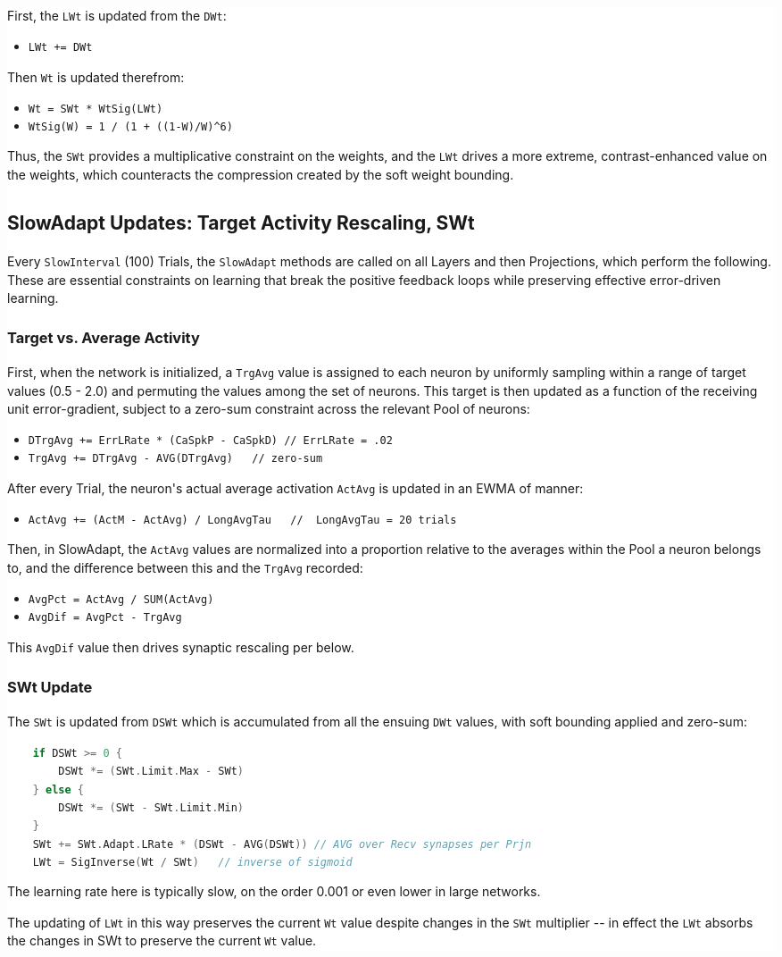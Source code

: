 First, the `LWt` is updated from the `DWt`:

* `LWt += DWt`

Then `Wt` is updated therefrom:

* `Wt = SWt * WtSig(LWt)`
* `WtSig(W) = 1 / (1 + ((1-W)/W)^6)`

Thus, the `SWt` provides a multiplicative constraint on the weights, and the `LWt` drives a more extreme, contrast-enhanced value on the weights, which counteracts the compression created by the soft weight bounding.

## SlowAdapt Updates: Target Activity Rescaling, SWt

Every `SlowInterval` (100) Trials, the `SlowAdapt` methods are called on all Layers and then Projections, which perform the following.  These are essential constraints on learning that break the positive feedback loops while preserving effective error-driven learning.

### Target vs. Average Activity

First, when the network is initialized, a `TrgAvg` value is assigned to each neuron by uniformly sampling within a range of target values (0.5 - 2.0) and permuting the values among the set of neurons.  This target is then updated as a function of the receiving unit error-gradient, subject to a zero-sum constraint across the relevant Pool of neurons:
* `DTrgAvg += ErrLRate * (CaSpkP - CaSpkD) // ErrLRate = .02`
* `TrgAvg += DTrgAvg - AVG(DTrgAvg)   // zero-sum`


After every Trial, the neuron's actual average activation `ActAvg` is updated in an EWMA of manner:
* `ActAvg += (ActM - ActAvg) / LongAvgTau   //  LongAvgTau = 20 trials`

Then, in SlowAdapt, the `ActAvg` values are normalized into a proportion relative to the averages within the Pool a neuron belongs to, and the difference between this and the `TrgAvg` recorded:
* `AvgPct = ActAvg / SUM(ActAvg)`
* `AvgDif = AvgPct - TrgAvg`

This `AvgDif` value then drives synaptic rescaling per below.

### SWt Update

The `SWt` is updated from `DSWt` which is accumulated from all the ensuing `DWt` values, with soft bounding applied and zero-sum:
```Go
    if DSWt >= 0 {
    	DSWt *= (SWt.Limit.Max - SWt)
    } else {
    	DSWt *= (SWt - SWt.Limit.Min)
    }
    SWt += SWt.Adapt.LRate * (DSWt - AVG(DSWt)) // AVG over Recv synapses per Prjn
    LWt = SigInverse(Wt / SWt)   // inverse of sigmoid
```
The learning rate here is typically slow, on the order 0.001 or even lower in large networks.

The updating of `LWt` in this way preserves the current `Wt` value despite changes in the `SWt` multiplier -- in effect the `LWt` absorbs the changes in SWt to preserve the current `Wt` value.
